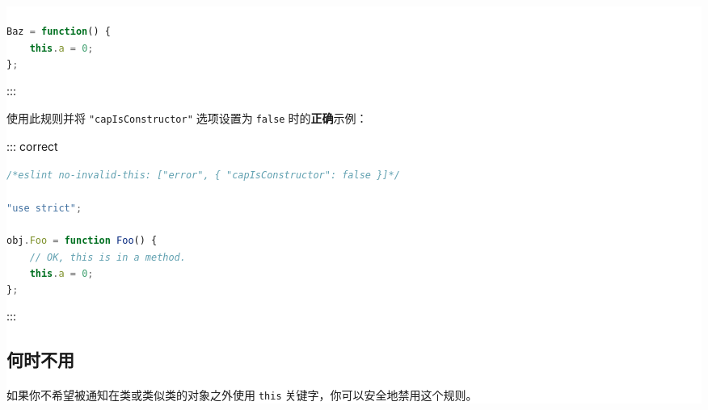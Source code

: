 ```js

Baz = function() {
    this.a = 0;
};
```

:::

使用此规则并将 `"capIsConstructor"` 选项设置为 `false` 时的**正确**示例：

::: correct

```js
/*eslint no-invalid-this: ["error", { "capIsConstructor": false }]*/

"use strict";

obj.Foo = function Foo() {
    // OK, this is in a method.
    this.a = 0;
};
```

:::

## 何时不用

如果你不希望被通知在类或类似类的对象之外使用 `this` 关键字，你可以安全地禁用这个规则。
